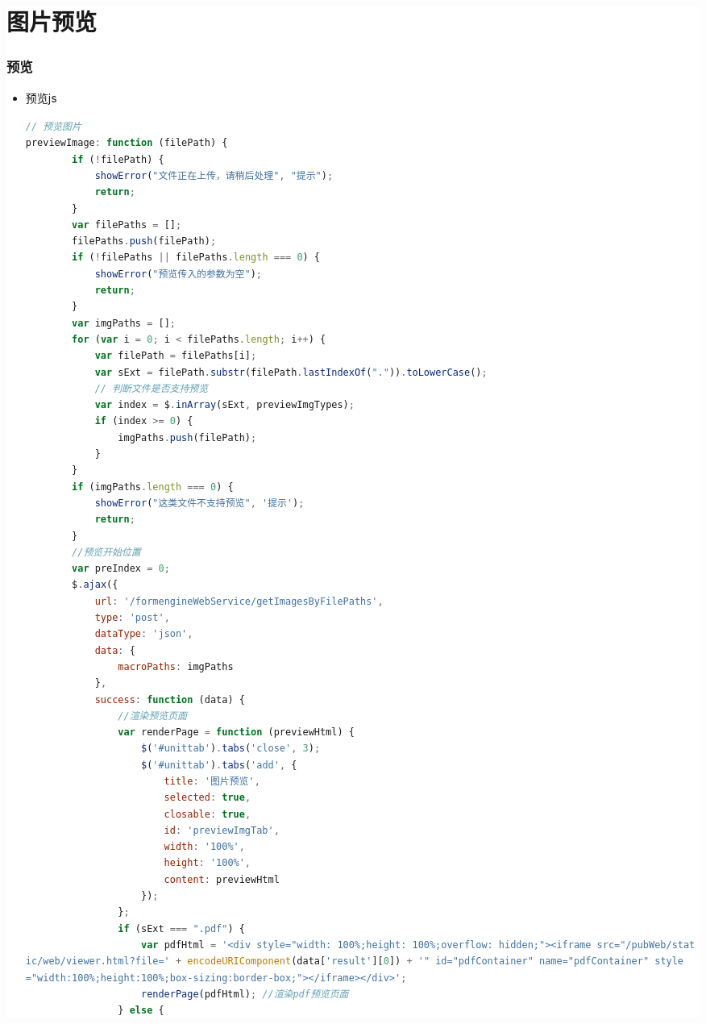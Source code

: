 # 图片预览



### 预览

*   预览js
    ```javascript
    // 预览图片
    previewImage: function (filePath) {
            if (!filePath) {
                showError("文件正在上传，请稍后处理", "提示");
                return;
            }
            var filePaths = [];
            filePaths.push(filePath);
            if (!filePaths || filePaths.length === 0) {
                showError("预览传入的参数为空");
                return;
            }
            var imgPaths = [];
            for (var i = 0; i < filePaths.length; i++) {
                var filePath = filePaths[i];
                var sExt = filePath.substr(filePath.lastIndexOf(".")).toLowerCase();
                // 判断文件是否支持预览
                var index = $.inArray(sExt, previewImgTypes);
                if (index >= 0) {
                    imgPaths.push(filePath);
                }
            }
            if (imgPaths.length === 0) {
                showError("这类文件不支持预览", '提示');
                return;
            }
            //预览开始位置
            var preIndex = 0;
            $.ajax({
                url: '/formengineWebService/getImagesByFilePaths',
                type: 'post',
                dataType: 'json',
                data: {
                    macroPaths: imgPaths
                },
                success: function (data) {
                    //渲染预览页面
                    var renderPage = function (previewHtml) {
                        $('#unittab').tabs('close', 3);
                        $('#unittab').tabs('add', {
                            title: '图片预览',
                            selected: true,
                            closable: true,
                            id: 'previewImgTab',
                            width: '100%',
                            height: '100%',
                            content: previewHtml
                        });
                    };
                    if (sExt === ".pdf") {
                        var pdfHtml = '<div style="width: 100%;height: 100%;overflow: hidden;"><iframe src="/pubWeb/static/web/viewer.html?file=' + encodeURIComponent(data['result'][0]) + '" id="pdfContainer" name="pdfContainer" style="width:100%;height:100%;box-sizing:border-box;"></iframe></div>';
                        renderPage(pdfHtml); //渲染pdf预览页面
                    } else {